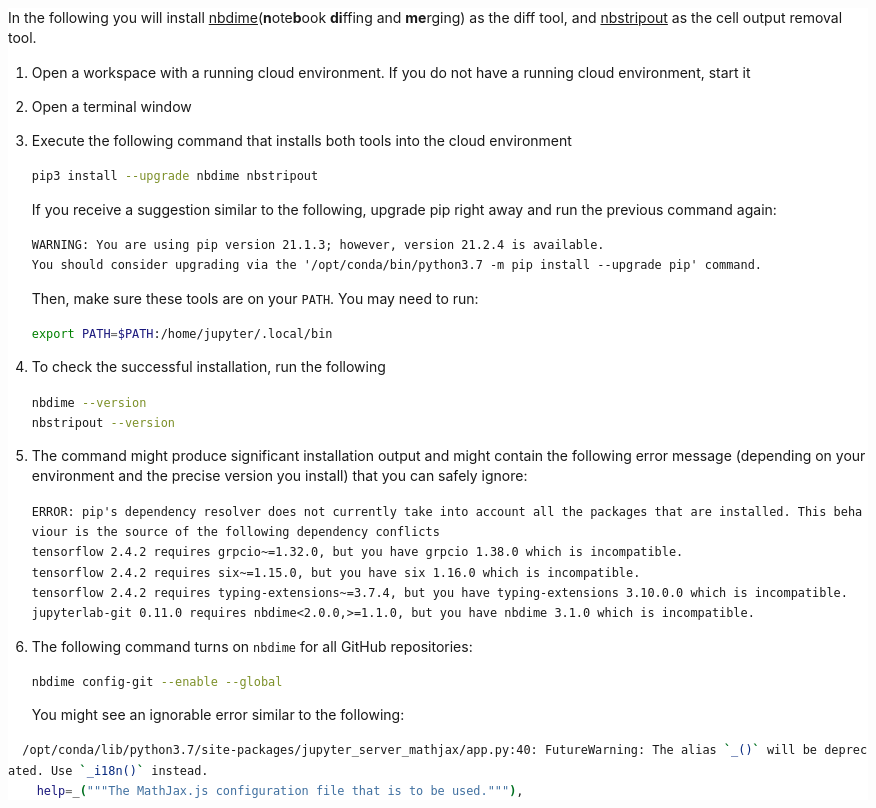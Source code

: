 In the following you will install [nbdime](https://nbdime.readthedocs.io/en/latest/)(**n**ote**b**ook **di**ffing and **me**rging) as the diff tool, and [nbstripout](https://pypi.org/project/nbstripout/) as the cell output removal tool.

1. Open a workspace with a running cloud environment. If you do not have a running cloud environment, start it
2. Open a terminal window
3. Execute the following command that installs both tools into the cloud environment

    ```sh
    pip3 install --upgrade nbdime nbstripout
    ```
    If you receive a suggestion similar to the following, upgrade pip right away and run the previous command again:
    ```
    WARNING: You are using pip version 21.1.3; however, version 21.2.4 is available.
    You should consider upgrading via the '/opt/conda/bin/python3.7 -m pip install --upgrade pip' command.
    ```
    Then, make sure these tools are on your `PATH`.  You may need to run:
    ```sh
    export PATH=$PATH:/home/jupyter/.local/bin
    ```

4. To check the successful installation, run the following
    ```sh
    nbdime --version
    nbstripout --version
    ```

5. The command might produce significant installation output and might contain the following error message (depending on your environment and the precise version you install) that you can safely ignore:

    ```
    ERROR: pip's dependency resolver does not currently take into account all the packages that are installed. This behaviour is the source of the following dependency conflicts
    tensorflow 2.4.2 requires grpcio~=1.32.0, but you have grpcio 1.38.0 which is incompatible.
    tensorflow 2.4.2 requires six~=1.15.0, but you have six 1.16.0 which is incompatible.
    tensorflow 2.4.2 requires typing-extensions~=3.7.4, but you have typing-extensions 3.10.0.0 which is incompatible.
    jupyterlab-git 0.11.0 requires nbdime<2.0.0,>=1.1.0, but you have nbdime 3.1.0 which is incompatible.
    ```


6. The following command turns on `nbdime` for all GitHub repositories:
    ```sh
    nbdime config-git --enable --global
    ```
   You might see an ignorable error similar to the following:

  ```sh
    /opt/conda/lib/python3.7/site-packages/jupyter_server_mathjax/app.py:40: FutureWarning: The alias `_()` will be deprecated. Use `_i18n()` instead.
      help=_("""The MathJax.js configuration file that is to be used."""),
  ```
